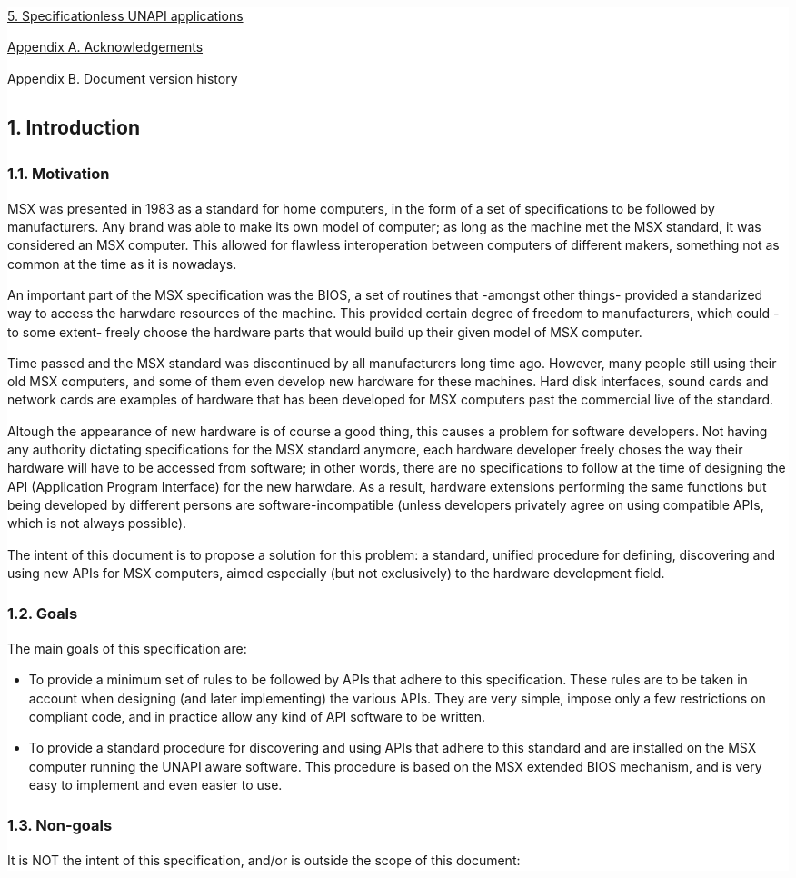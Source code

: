 [5. Specificationless UNAPI applications](#5-specificationless-unapi-applications)

[Appendix A. Acknowledgements](#appendix-a-acknowledgements)

[Appendix B. Document version history](#appendix-b-document-version-history)

## 1. Introduction

### 1.1. Motivation

MSX was presented in 1983 as a standard for home computers, in the form of a set of specifications to be followed by manufacturers. Any brand was able to make its own model of computer; as long as the machine met the MSX standard, it was considered an MSX computer. This allowed for flawless interoperation between computers of different makers, something not as common at the time as it is nowadays.

An important part of the MSX specification was the BIOS, a set of routines that -amongst other things- provided a standarized way to access the harwdare resources of the machine. This provided certain degree of freedom to manufacturers, which could -to some extent- freely choose the hardware parts that would build up their given model of MSX computer.

Time passed and the MSX standard was discontinued by all manufacturers long time ago. However, many people still using their old MSX computers, and some of them even develop new hardware for these machines. Hard disk interfaces, sound cards and network cards are examples of hardware that has been developed for MSX computers past the commercial live of the standard.

Altough the appearance of new hardware is of course a good thing, this causes a problem for software developers. Not having any authority dictating specifications for the MSX standard anymore, each hardware developer freely choses the way their hardware will have to be accessed from software; in other words, there are no specifications to follow at the time of designing the API (Application Program Interface) for the new harwdare. As a result, hardware extensions performing the same functions but being developed by different persons are software-incompatible (unless developers privately agree on using compatible APIs, which is not always possible).

The intent of this document is to propose a solution for this problem: a standard, unified procedure for defining, discovering and using new APIs for MSX computers, aimed especially (but not exclusively) to the hardware development field.

### 1.2. Goals

The main goals of this specification are:

* To provide a minimum set of rules to be followed by APIs that adhere to this specification. These rules are to be taken in account when designing (and later implementing) the various APIs. They are very simple, impose only a few restrictions on compliant code, and in practice allow any kind of API software to be written.

* To provide a standard procedure for discovering and using APIs that adhere to this standard and are installed on the MSX computer running the UNAPI aware software. This procedure is based on the MSX extended BIOS mechanism, and is very easy to implement and even easier to use.

### 1.3. Non-goals

It is NOT the intent of this specification, and/or is outside the scope of this document:
